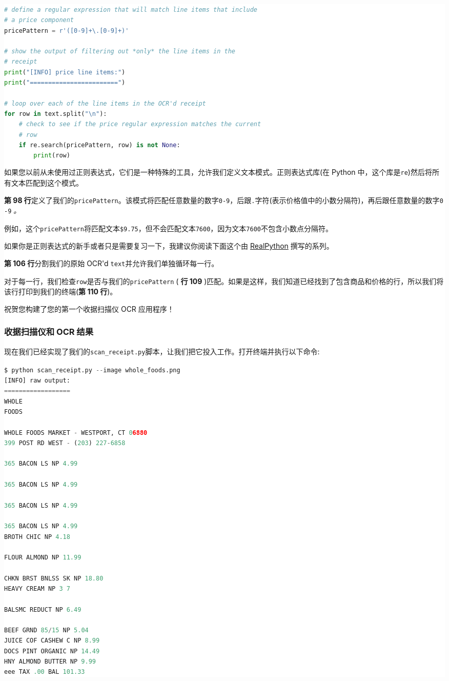 ```py
# define a regular expression that will match line items that include
# a price component
pricePattern = r'([0-9]+\.[0-9]+)'

# show the output of filtering out *only* the line items in the
# receipt
print("[INFO] price line items:")
print("========================")

# loop over each of the line items in the OCR'd receipt
for row in text.split("\n"):
	# check to see if the price regular expression matches the current
	# row
	if re.search(pricePattern, row) is not None:
		print(row)
```

如果您以前从未使用过正则表达式，它们是一种特殊的工具，允许我们定义文本模式。正则表达式库(在 Python 中，这个库是`re`)然后将所有文本匹配到这个模式。

**第 98 行**定义了我们的`pricePattern`。该模式将匹配任意数量的数字`0-9`，后跟`.`字符(表示价格值中的小数分隔符)，再后跟任意数量的数字`0-9` *。*

例如，这个`pricePattern`将匹配文本`$9.75`，但不会匹配文本`7600`，因为文本`7600`不包含小数点分隔符。

如果你是正则表达式的新手或者只是需要复习一下，我建议你阅读下面这个由 [RealPython](http://pyimg.co/blheh) 撰写的系列。

**第 106 行**分割我们的原始 OCR'd `text`并允许我们单独循环每一行。

对于每一行，我们检查`row`是否与我们的`pricePattern` ( **行 109** )匹配。如果是这样，我们知道已经找到了包含商品和价格的行，所以我们将该行打印到我们的终端(**第 110 行**)。

祝贺您构建了您的第一个收据扫描仪 OCR 应用程序！

### **收据扫描仪和 OCR 结果**

现在我们已经实现了我们的`scan_receipt.py`脚本，让我们把它投入工作。打开终端并执行以下命令:

```py
$ python scan_receipt.py --image whole_foods.png
[INFO] raw output:
==================
WHOLE
FOODS

WHOLE FOODS MARKET - WESTPORT, CT 06880
399 POST RD WEST - (203) 227-6858

365 BACON LS NP 4.99

365 BACON LS NP 4.99

365 BACON LS NP 4.99

365 BACON LS NP 4.99
BROTH CHIC NP 4.18

FLOUR ALMOND NP 11.99

CHKN BRST BNLSS SK NP 18.80
HEAVY CREAM NP 3 7

BALSMC REDUCT NP 6.49

BEEF GRND 85/15 NP 5.04
JUICE COF CASHEW C NP 8.99
DOCS PINT ORGANIC NP 14.49
HNY ALMOND BUTTER NP 9.99
eee TAX .00 BAL 101.33
```